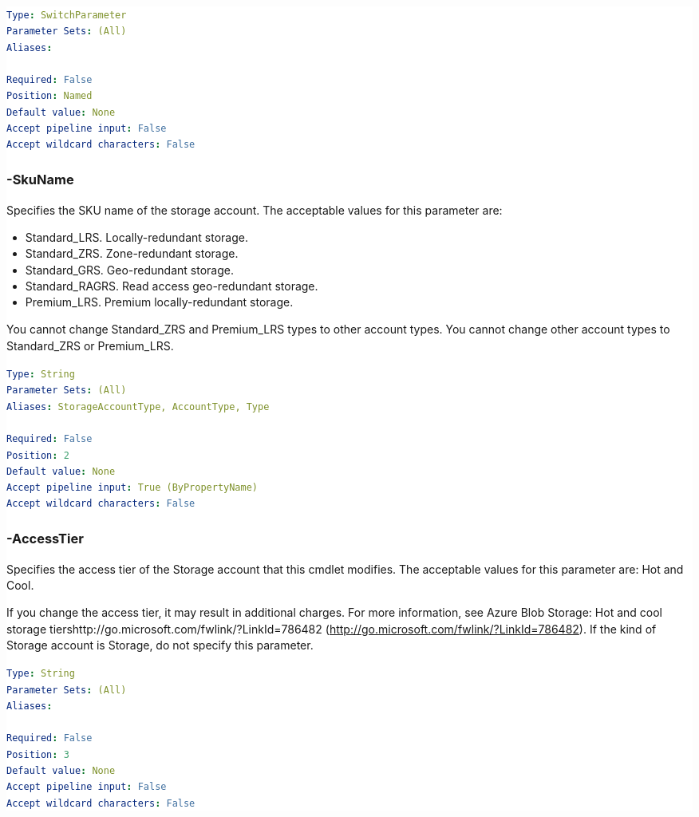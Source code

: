 ```yaml
Type: SwitchParameter
Parameter Sets: (All)
Aliases: 

Required: False
Position: Named
Default value: None
Accept pipeline input: False
Accept wildcard characters: False
```

### -SkuName
Specifies the SKU name of the storage account.
The acceptable values for this parameter are:

- Standard_LRS.
Locally-redundant storage. 
- Standard_ZRS.
Zone-redundant storage.
- Standard_GRS.
Geo-redundant storage. 
- Standard_RAGRS.
Read access geo-redundant storage. 
- Premium_LRS.
Premium locally-redundant storage.

You cannot change Standard_ZRS and Premium_LRS types to other account types.
You cannot change other account types to Standard_ZRS or Premium_LRS.

```yaml
Type: String
Parameter Sets: (All)
Aliases: StorageAccountType, AccountType, Type

Required: False
Position: 2
Default value: None
Accept pipeline input: True (ByPropertyName)
Accept wildcard characters: False
```

### -AccessTier
Specifies the access tier of the Storage account that this cmdlet modifies.
The acceptable values for this parameter are: Hot and Cool.

If you change the access tier, it may result in additional charges.
For more information, see Azure Blob Storage: Hot and cool storage tiershttp://go.microsoft.com/fwlink/?LinkId=786482 (http://go.microsoft.com/fwlink/?LinkId=786482).
If the kind of Storage account is Storage, do not specify this parameter.

```yaml
Type: String
Parameter Sets: (All)
Aliases: 

Required: False
Position: 3
Default value: None
Accept pipeline input: False
Accept wildcard characters: False
```
